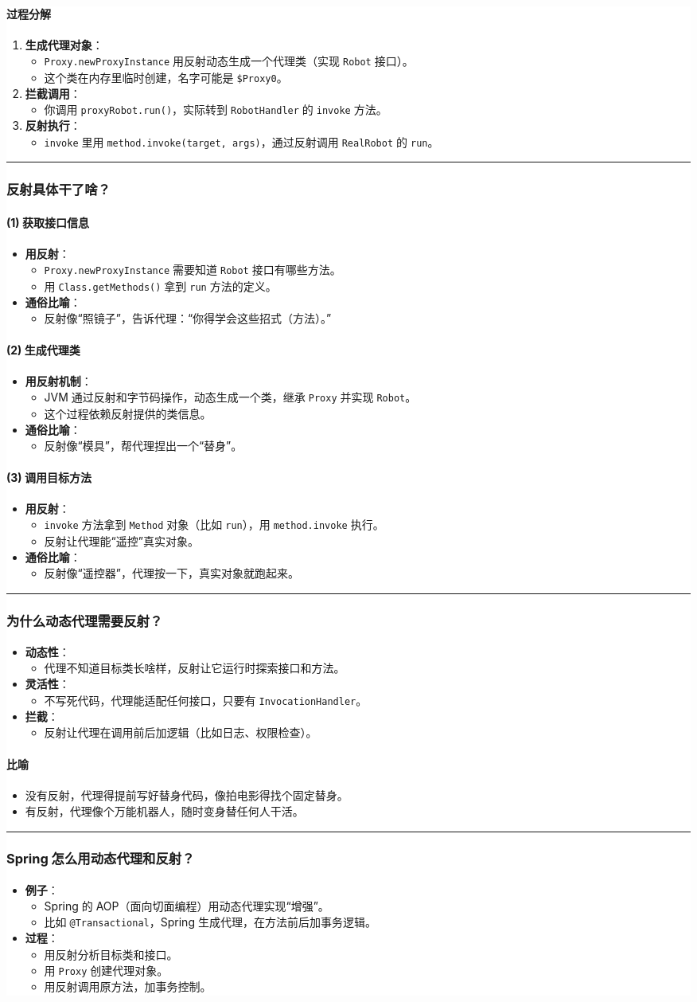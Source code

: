 #### 过程分解
1. **生成代理对象**：
   - `Proxy.newProxyInstance` 用反射动态生成一个代理类（实现 `Robot` 接口）。
   - 这个类在内存里临时创建，名字可能是 `$Proxy0`。
2. **拦截调用**：
   - 你调用 `proxyRobot.run()`，实际转到 `RobotHandler` 的 `invoke` 方法。
3. **反射执行**：
   - `invoke` 里用 `method.invoke(target, args)`，通过反射调用 `RealRobot` 的 `run`。

---

### 反射具体干了啥？
#### (1) 获取接口信息
- **用反射**：
  - `Proxy.newProxyInstance` 需要知道 `Robot` 接口有哪些方法。
  - 用 `Class.getMethods()` 拿到 `run` 方法的定义。
- **通俗比喻**：
  - 反射像“照镜子”，告诉代理：“你得学会这些招式（方法）。”

#### (2) 生成代理类
- **用反射机制**：
  - JVM 通过反射和字节码操作，动态生成一个类，继承 `Proxy` 并实现 `Robot`。
  - 这个过程依赖反射提供的类信息。
- **通俗比喻**：
  - 反射像“模具”，帮代理捏出一个“替身”。

#### (3) 调用目标方法
- **用反射**：
  - `invoke` 方法拿到 `Method` 对象（比如 `run`），用 `method.invoke` 执行。
  - 反射让代理能“遥控”真实对象。
- **通俗比喻**：
  - 反射像“遥控器”，代理按一下，真实对象就跑起来。

---

### 为什么动态代理需要反射？
- **动态性**：
  - 代理不知道目标类长啥样，反射让它运行时探索接口和方法。
- **灵活性**：
  - 不写死代码，代理能适配任何接口，只要有 `InvocationHandler`。
- **拦截**：
  - 反射让代理在调用前后加逻辑（比如日志、权限检查）。

#### 比喻
- 没有反射，代理得提前写好替身代码，像拍电影得找个固定替身。
- 有反射，代理像个万能机器人，随时变身替任何人干活。

---

### Spring 怎么用动态代理和反射？
- **例子**：
  - Spring 的 AOP（面向切面编程）用动态代理实现“增强”。
  - 比如 `@Transactional`，Spring 生成代理，在方法前后加事务逻辑。
- **过程**：
  - 用反射分析目标类和接口。
  - 用 `Proxy` 创建代理对象。
  - 用反射调用原方法，加事务控制。
